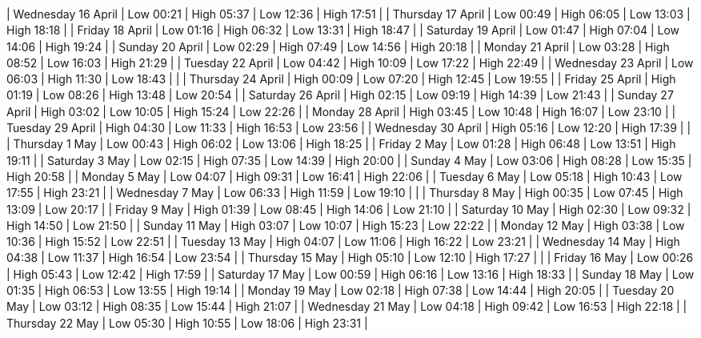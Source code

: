 | Wednesday 16 April | Low 00:21 | High 05:37 | Low 12:36 | High 17:51 | 
| Thursday 17 April | Low 00:49 | High 06:05 | Low 13:03 | High 18:18 | 
| Friday 18 April | Low 01:16 | High 06:32 | Low 13:31 | High 18:47 | 
| Saturday 19 April | Low 01:47 | High 07:04 | Low 14:06 | High 19:24 | 
| Sunday 20 April | Low 02:29 | High 07:49 | Low 14:56 | High 20:18 | 
| Monday 21 April | Low 03:28 | High 08:52 | Low 16:03 | High 21:29 | 
| Tuesday 22 April | Low 04:42 | High 10:09 | Low 17:22 | High 22:49 | 
| Wednesday 23 April | Low 06:03 | High 11:30 | Low 18:43 |  | 
| Thursday 24 April | High 00:09 | Low 07:20 | High 12:45 | Low 19:55 | 
| Friday 25 April | High 01:19 | Low 08:26 | High 13:48 | Low 20:54 | 
| Saturday 26 April | High 02:15 | Low 09:19 | High 14:39 | Low 21:43 | 
| Sunday 27 April | High 03:02 | Low 10:05 | High 15:24 | Low 22:26 | 
| Monday 28 April | High 03:45 | Low 10:48 | High 16:07 | Low 23:10 | 
| Tuesday 29 April | High 04:30 | Low 11:33 | High 16:53 | Low 23:56 | 
| Wednesday 30 April | High 05:16 | Low 12:20 | High 17:39 |  | 
| Thursday 1 May | Low 00:43 | High 06:02 | Low 13:06 | High 18:25 | 
| Friday 2 May | Low 01:28 | High 06:48 | Low 13:51 | High 19:11 | 
| Saturday 3 May | Low 02:15 | High 07:35 | Low 14:39 | High 20:00 | 
| Sunday 4 May | Low 03:06 | High 08:28 | Low 15:35 | High 20:58 | 
| Monday 5 May | Low 04:07 | High 09:31 | Low 16:41 | High 22:06 | 
| Tuesday 6 May | Low 05:18 | High 10:43 | Low 17:55 | High 23:21 | 
| Wednesday 7 May | Low 06:33 | High 11:59 | Low 19:10 |  | 
| Thursday 8 May | High 00:35 | Low 07:45 | High 13:09 | Low 20:17 | 
| Friday 9 May | High 01:39 | Low 08:45 | High 14:06 | Low 21:10 | 
| Saturday 10 May | High 02:30 | Low 09:32 | High 14:50 | Low 21:50 | 
| Sunday 11 May | High 03:07 | Low 10:07 | High 15:23 | Low 22:22 | 
| Monday 12 May | High 03:38 | Low 10:36 | High 15:52 | Low 22:51 | 
| Tuesday 13 May | High 04:07 | Low 11:06 | High 16:22 | Low 23:21 | 
| Wednesday 14 May | High 04:38 | Low 11:37 | High 16:54 | Low 23:54 | 
| Thursday 15 May | High 05:10 | Low 12:10 | High 17:27 |  | 
| Friday 16 May | Low 00:26 | High 05:43 | Low 12:42 | High 17:59 | 
| Saturday 17 May | Low 00:59 | High 06:16 | Low 13:16 | High 18:33 | 
| Sunday 18 May | Low 01:35 | High 06:53 | Low 13:55 | High 19:14 | 
| Monday 19 May | Low 02:18 | High 07:38 | Low 14:44 | High 20:05 | 
| Tuesday 20 May | Low 03:12 | High 08:35 | Low 15:44 | High 21:07 | 
| Wednesday 21 May | Low 04:18 | High 09:42 | Low 16:53 | High 22:18 | 
| Thursday 22 May | Low 05:30 | High 10:55 | Low 18:06 | High 23:31 | 